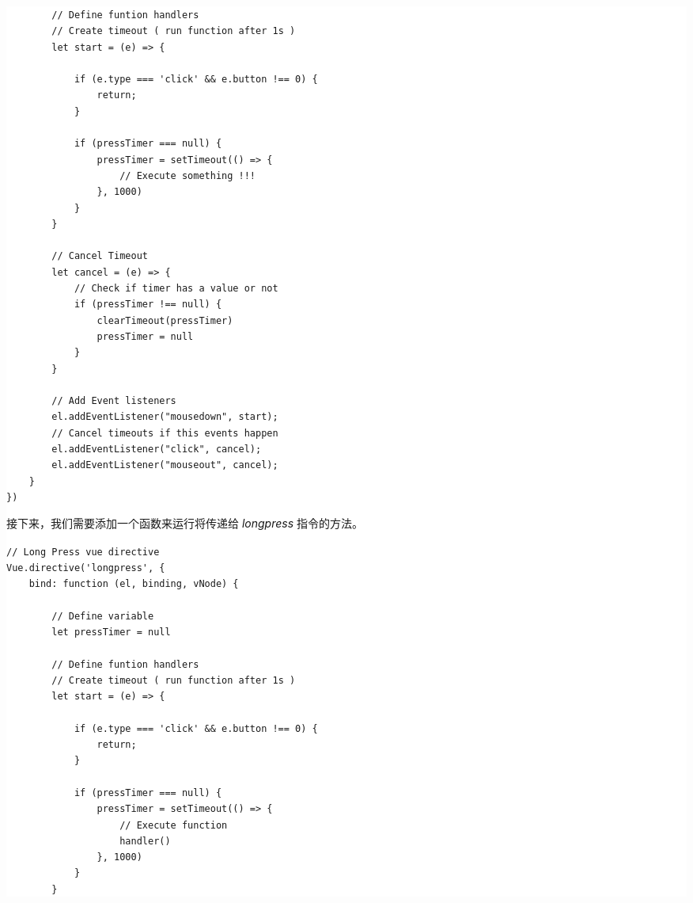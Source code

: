             // Define funtion handlers
            // Create timeout ( run function after 1s )
            let start = (e) => {
    
                if (e.type === 'click' && e.button !== 0) {
                    return;
                }
    
                if (pressTimer === null) {
                    pressTimer = setTimeout(() => {
                        // Execute something !!!
                    }, 1000)
                }
            }
    
            // Cancel Timeout
            let cancel = (e) => {
                // Check if timer has a value or not
                if (pressTimer !== null) {
                    clearTimeout(pressTimer)
                    pressTimer = null
                }
            }
    
            // Add Event listeners
            el.addEventListener("mousedown", start);
            // Cancel timeouts if this events happen
            el.addEventListener("click", cancel);
            el.addEventListener("mouseout", cancel);
        }
    })

接下来，我们需要添加一个函数来运行将传递给 _longpress_ 指令的方法。

    // Long Press vue directive
    Vue.directive('longpress', {
        bind: function (el, binding, vNode) {
    
            // Define variable
            let pressTimer = null
    
            // Define funtion handlers
            // Create timeout ( run function after 1s )
            let start = (e) => {
    
                if (e.type === 'click' && e.button !== 0) {
                    return;
                }
    
                if (pressTimer === null) {
                    pressTimer = setTimeout(() => {
                        // Execute function
                        handler()
                    }, 1000)
                }
            }
    